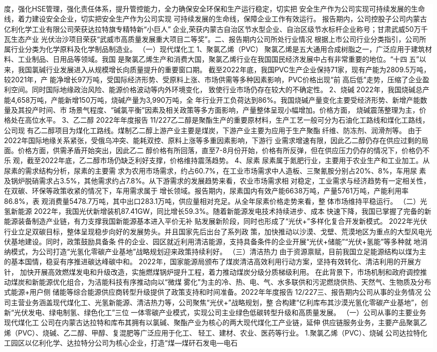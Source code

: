 度，强化HSE管理，强化责任体系，提升管控能力，全力确保安全环保和生产运行稳定，切实把
安全生产作为公司实现可持续发展的生命线，着力建设安全企业，切实把安全生产作为公司实现
可持续发展的生命线，保障企业工作有效运行。
报告期内，公司控股子公司内蒙古亿利化学工业有限公司荣获达拉特旗专精特新“小巨人”
企业,荣获内蒙古自治区节水型企业、自治区级节水标杆企业称号；甘肃武威50万千瓦生态产业
光伏治沙项目荣获“武威市高质量发展重大项目二等奖”。二、报告期内公司所处行业情况
根据上市公司行业分类指引，公司所属行业分类为化学原料及化学制品制造业。
（一）现代煤化工
1、聚氯乙烯（PVC）
聚氯乙烯是五大通用合成树脂之一，广泛应用于建筑材料、工业制品、日用品等领域。我国
是聚氯乙烯生产和消费大国，聚氯乙烯行业在我国国民经济发展中占有非常重要的地位。“十四
五”以来，我国氯碱行业发展进入从规模增长向质量提升的重要窗口期。
截至2022年底，我国PVC生产企业保持71家，现有产能为2809.5万吨，较2021年，产
能净增长97万吨，受国际经济形势、受原料上涨、市场供需等多种因素影响，PVC价格出现“前
高后低”走势，压缩了企业盈利空间。同时国际地缘政治风险、能源价格波动等内外环境变化，
致使行业市场仍存在较大的不确定性。
2、烧碱
2022年，我国烧碱总产能4,658万吨，产能新增150万吨，烧碱产量为3,990万吨，全
年行业开工负荷达到86%。我国烧碱产量变化主要受经济形势、新增产能数量及其投产时间、市
场景气程度、“碱氯平衡”因素及相关政策等多方面影响，产量整体呈现小幅增加。价格方面，
烧碱震荡整理为主，价格处在高位水平。
3、乙二醇
2022年年度报告
11/227乙二醇是聚酯生产的重要原材料，生产工艺一般可分为石油化工路线和煤化工路线，公司现
有乙二醇项目为煤化工路线。煤制乙二醇上游产业主要是煤炭，下游产业主要为应用于生产聚酯
纤维、防冻剂、润滑剂等。
由于2022年国际地缘关系紧张，受俄乌冲突、能耗双控、原料上涨等多重因素影响，下游行
业需求增速有限，因此乙二醇仍存在供应过剩的局面。价格方面，供需矛盾开始突出，因此乙二
醇价格有所回落，直至7-8月份开始，价格有所反弹，但在供应压力仍存的情况下，价格仍不乐
观，截至2022年底，乙二醇市场仍缺乏利好支撑，价格维持震荡趋势。
4、尿素
尿素属于氮肥行业，主要用于农业生产和工业加工。从尿素的需求结构分析，尿素的主要需
求为农用市场需求，约占60.7%，在工业市场需求中人造板、三聚氰胺分别占20%、8%，车用尿
素及锅炉脱硝需求占3.5%，其他需求约占7.8%。从下游需求的发展趋势来看，农业市场需求相
对稳定，工业需求与经济趋势有一定相关性，在双碳、环保等政策收紧的情况下，车用需求属于
增长领域。报告期内，尿素国内有效产能6638万吨，产量5761万吨，产能利用率86.8%，表
观消费量5478.7万吨，其中出口283.1万吨，供应量相对充足。从全年尿素价格走势来看，整
体市场维持平稳运行。
（二）光氢新能源
2022年，我国光伏新增装机87.41GW，同比增长59.3%。随着新能源发电技术持续进步、成本
快速下降，我国已掌握了完备的新能源装备制造产业链，有力支撑我国新能源基本进入平价无补
贴发展新阶段，同时也形成了“光伏+”多样化复合开发新模式。
2022年光伏行业立足双碳目标，整体呈现稳步向好的发展势头。并且国家先后出台了系列政
策，加快推动以沙漠、戈壁、荒漠地区为重点的大型风电光伏基地建设。同时，政策鼓励具备条
件的企业、园区就近利用清洁能源，支持具备条件的企业开展“光伏+储能”“光伏+氢能”等多种就
地消纳模式，为公司打造“光氢化零碳产业基地”战略规划迎来政策持续利好。
（三）清洁热力
由于资源禀赋，目前我国立足能源结构以煤为主的基本国情，稳妥有序推进碳达峰碳中和。
2022年，国家能源局颁布了煤炭清洁高效利用行动方案，坚持有效转化、清洁利用的开展方针，
加快开展高效燃煤发电和升级改造，实施燃煤锅炉提升工程，着力推动煤炭分级分质梯级利用。
在此背景下，市场机制和政府调控推动煤炭和新能源优化组合，为洁能科技有序推动向以“微煤
雾化”为主的冷、热、电、气、水多联供和污泥燃烧供热、天然气、生物质及分布式能源+用户侧
储能等综合能源供应商转型升级提供了政策支持和时间准备。2022年年度报告
12/227三、报告期内公司从事的业务情况
公司主营业务涵盖现代煤化工、光氢新能源、清洁热力等，公司聚焦“光伏+”战略规划，整
合构建“亿利库布其沙漠光氢化零碳产业基地”，创新“光伏发电、绿电制氢、绿色化工”三位
一体零碳产业模式，实现公司主业绿色低碳转型升级和高质量发展。
（一）公司从事的主要业务
现代煤化工
公司在内蒙古达拉特和库布其拥有以氯碱、聚酯产业为核心的两大现代煤化工产业链，延伸
供应链服务业务，主要产品聚氯乙烯（PVC）、烧碱、乙二醇、甲醇、复混肥等广泛应用于化工、
轻工、建材、农业、医药等行业。
1.聚氯乙烯（PVC）、烧碱
公司达拉特化工园区以亿利化学、达拉特分公司为核心企业，打造“煤—煤矸石发电—电石